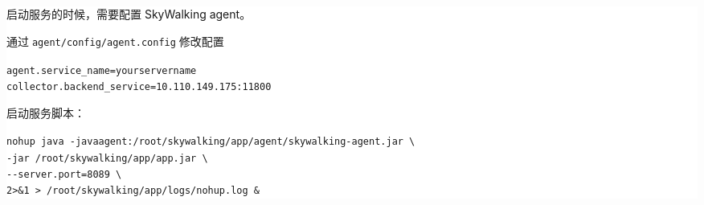 启动服务的时候，需要配置 SkyWalking agent。

通过 `agent/config/agent.config` 修改配置

```shell
agent.service_name=yourservername
collector.backend_service=10.110.149.175:11800
```

启动服务脚本：

```shell
nohup java -javaagent:/root/skywalking/app/agent/skywalking-agent.jar \
-jar /root/skywalking/app/app.jar \
--server.port=8089 \
2>&1 > /root/skywalking/app/logs/nohup.log &
```
